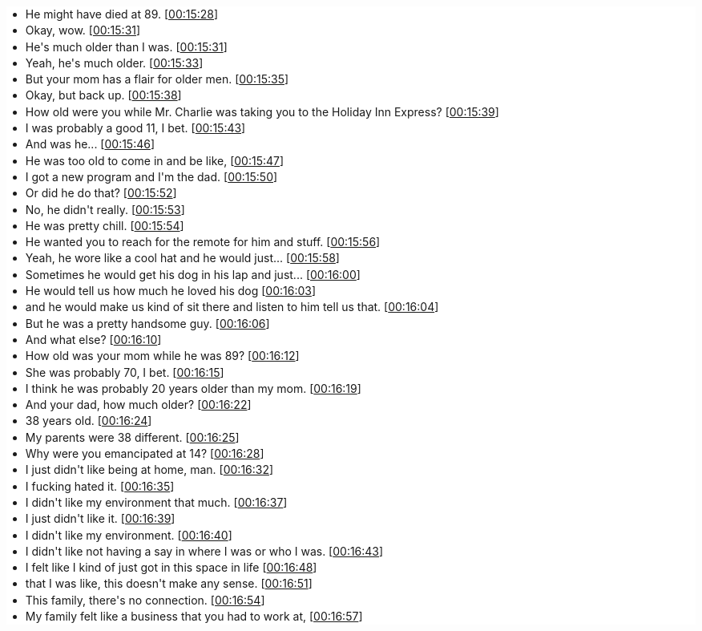 *  He might have died at 89. [[00:15:28](https://www.youtube.com/watch?v=IOMZaQr9mPk&t=928.4s)]
*  Okay, wow. [[00:15:31](https://www.youtube.com/watch?v=IOMZaQr9mPk&t=931.12s)]
*  He's much older than I was. [[00:15:31](https://www.youtube.com/watch?v=IOMZaQr9mPk&t=931.84s)]
*  Yeah, he's much older. [[00:15:33](https://www.youtube.com/watch?v=IOMZaQr9mPk&t=933.76s)]
*  But your mom has a flair for older men. [[00:15:35](https://www.youtube.com/watch?v=IOMZaQr9mPk&t=935.12s)]
*  Okay, but back up. [[00:15:38](https://www.youtube.com/watch?v=IOMZaQr9mPk&t=938.24s)]
*  How old were you while Mr. Charlie was taking you to the Holiday Inn Express? [[00:15:39](https://www.youtube.com/watch?v=IOMZaQr9mPk&t=939.36s)]
*  I was probably a good 11, I bet. [[00:15:43](https://www.youtube.com/watch?v=IOMZaQr9mPk&t=943.6s)]
*  And was he... [[00:15:46](https://www.youtube.com/watch?v=IOMZaQr9mPk&t=946.96s)]
*  He was too old to come in and be like, [[00:15:47](https://www.youtube.com/watch?v=IOMZaQr9mPk&t=947.6800000000001s)]
*  I got a new program and I'm the dad. [[00:15:50](https://www.youtube.com/watch?v=IOMZaQr9mPk&t=950.48s)]
*  Or did he do that? [[00:15:52](https://www.youtube.com/watch?v=IOMZaQr9mPk&t=952.88s)]
*  No, he didn't really. [[00:15:53](https://www.youtube.com/watch?v=IOMZaQr9mPk&t=953.52s)]
*  He was pretty chill. [[00:15:54](https://www.youtube.com/watch?v=IOMZaQr9mPk&t=954.72s)]
*  He wanted you to reach for the remote for him and stuff. [[00:15:56](https://www.youtube.com/watch?v=IOMZaQr9mPk&t=956.24s)]
*  Yeah, he wore like a cool hat and he would just... [[00:15:58](https://www.youtube.com/watch?v=IOMZaQr9mPk&t=958.48s)]
*  Sometimes he would get his dog in his lap and just... [[00:16:00](https://www.youtube.com/watch?v=IOMZaQr9mPk&t=960.8000000000001s)]
*  He would tell us how much he loved his dog [[00:16:03](https://www.youtube.com/watch?v=IOMZaQr9mPk&t=963.12s)]
*  and he would make us kind of sit there and listen to him tell us that. [[00:16:04](https://www.youtube.com/watch?v=IOMZaQr9mPk&t=964.8000000000001s)]
*  But he was a pretty handsome guy. [[00:16:06](https://www.youtube.com/watch?v=IOMZaQr9mPk&t=966.96s)]
*  And what else? [[00:16:10](https://www.youtube.com/watch?v=IOMZaQr9mPk&t=970.96s)]
*  How old was your mom while he was 89? [[00:16:12](https://www.youtube.com/watch?v=IOMZaQr9mPk&t=972.88s)]
*  She was probably 70, I bet. [[00:16:15](https://www.youtube.com/watch?v=IOMZaQr9mPk&t=975.44s)]
*  I think he was probably 20 years older than my mom. [[00:16:19](https://www.youtube.com/watch?v=IOMZaQr9mPk&t=979.52s)]
*  And your dad, how much older? [[00:16:22](https://www.youtube.com/watch?v=IOMZaQr9mPk&t=982.4000000000001s)]
*  38 years old. [[00:16:24](https://www.youtube.com/watch?v=IOMZaQr9mPk&t=984.32s)]
*  My parents were 38 different. [[00:16:25](https://www.youtube.com/watch?v=IOMZaQr9mPk&t=985.12s)]
*  Why were you emancipated at 14? [[00:16:28](https://www.youtube.com/watch?v=IOMZaQr9mPk&t=988.08s)]
*  I just didn't like being at home, man. [[00:16:32](https://www.youtube.com/watch?v=IOMZaQr9mPk&t=992.8000000000001s)]
*  I fucking hated it. [[00:16:35](https://www.youtube.com/watch?v=IOMZaQr9mPk&t=995.0400000000001s)]
*  I didn't like my environment that much. [[00:16:37](https://www.youtube.com/watch?v=IOMZaQr9mPk&t=997.0400000000001s)]
*  I just didn't like it. [[00:16:39](https://www.youtube.com/watch?v=IOMZaQr9mPk&t=999.76s)]
*  I didn't like my environment. [[00:16:40](https://www.youtube.com/watch?v=IOMZaQr9mPk&t=1000.88s)]
*  I didn't like not having a say in where I was or who I was. [[00:16:43](https://www.youtube.com/watch?v=IOMZaQr9mPk&t=1003.12s)]
*  I felt like I kind of just got in this space in life [[00:16:48](https://www.youtube.com/watch?v=IOMZaQr9mPk&t=1008.08s)]
*  that I was like, this doesn't make any sense. [[00:16:51](https://www.youtube.com/watch?v=IOMZaQr9mPk&t=1011.36s)]
*  This family, there's no connection. [[00:16:54](https://www.youtube.com/watch?v=IOMZaQr9mPk&t=1014.32s)]
*  My family felt like a business that you had to work at, [[00:16:57](https://www.youtube.com/watch?v=IOMZaQr9mPk&t=1017.2800000000001s)]